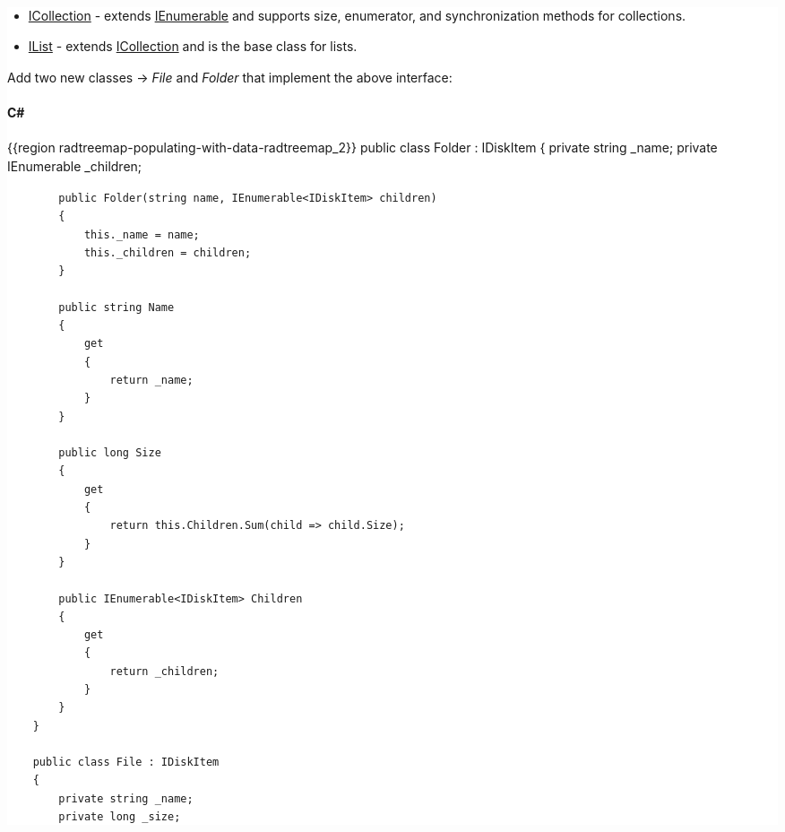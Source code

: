 
* [ICollection](http://msdn.microsoft.com/en-us/library/system.collections.icollection.aspx) - extends [IEnumerable](http://msdn.microsoft.com/en-us/library/system.collections.ienumerable.aspx) and supports size, enumerator, and synchronization methods for collections.
			

* [IList](http://msdn.microsoft.com/en-us/library/system.collections.ilist.aspx) - extends [ICollection](http://msdn.microsoft.com/en-us/library/system.collections.icollection.aspx) and is the base class for lists.
			



Add two new classes -> *File* and *Folder* that implement the above interface:
		

#### __C#__

{{region radtreemap-populating-with-data-radtreemap_2}}
	public class Folder : IDiskItem
	    {
	        private string _name;
	        private IEnumerable<IDiskItem> _children;
	
	        public Folder(string name, IEnumerable<IDiskItem> children)
	        {
	            this._name = name;
	            this._children = children;
	        }
	
	        public string Name
	        {
	            get
	            {
	                return _name;
	            }
	        }
	
	        public long Size
	        {
	            get
	            {
	                return this.Children.Sum(child => child.Size);
	            }
	        }
	
	        public IEnumerable<IDiskItem> Children
	        {
	            get
	            {
	                return _children;
	            }
	        }
	    }
	
	    public class File : IDiskItem
	    {
	        private string _name;
	        private long _size;
	